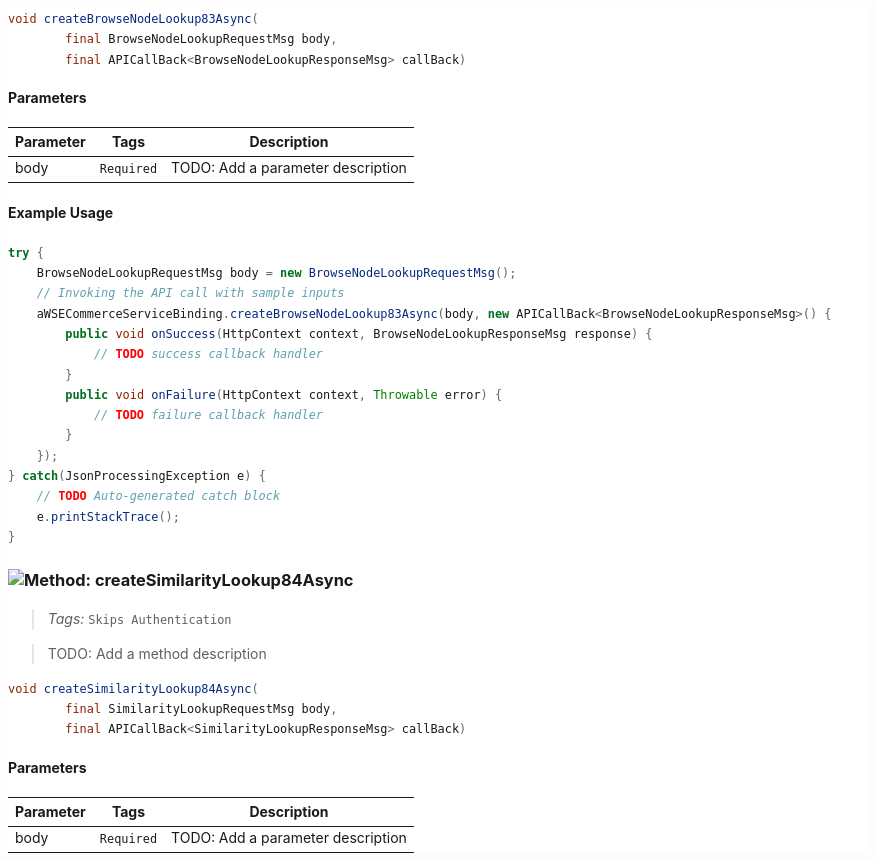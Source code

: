 ```java
void createBrowseNodeLookup83Async(
        final BrowseNodeLookupRequestMsg body,
        final APICallBack<BrowseNodeLookupResponseMsg> callBack)
```

#### Parameters

| Parameter | Tags | Description |
|-----------|------|-------------|
| body |  ``` Required ```  | TODO: Add a parameter description |


#### Example Usage

```java
try {
    BrowseNodeLookupRequestMsg body = new BrowseNodeLookupRequestMsg();
    // Invoking the API call with sample inputs
    aWSECommerceServiceBinding.createBrowseNodeLookup83Async(body, new APICallBack<BrowseNodeLookupResponseMsg>() {
        public void onSuccess(HttpContext context, BrowseNodeLookupResponseMsg response) {
            // TODO success callback handler
        }
        public void onFailure(HttpContext context, Throwable error) {
            // TODO failure callback handler
        }
    });
} catch(JsonProcessingException e) {
    // TODO Auto-generated catch block
    e.printStackTrace();
}
```


### <a name="create_similarity_lookup84_async"></a>![Method: ](https://apidocs.io/img/method.png "com.amazon.webservices.controllers.AWSECommerceServiceBindingController.createSimilarityLookup84Async") createSimilarityLookup84Async

> *Tags:*  ``` Skips Authentication ``` 

> TODO: Add a method description


```java
void createSimilarityLookup84Async(
        final SimilarityLookupRequestMsg body,
        final APICallBack<SimilarityLookupResponseMsg> callBack)
```

#### Parameters

| Parameter | Tags | Description |
|-----------|------|-------------|
| body |  ``` Required ```  | TODO: Add a parameter description |

